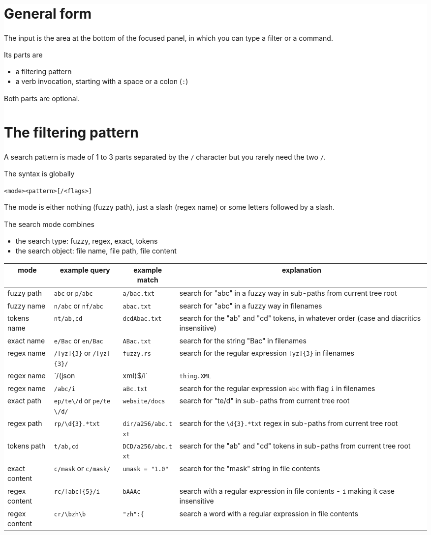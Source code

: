 
# General form

The input is the area at the bottom of the focused panel, in which you can type a filter or a command.

Its parts are

* a filtering pattern
* a verb invocation, starting with a space or a colon (`:`)

Both parts are optional.

# The filtering pattern

A search pattern is made of 1 to 3 parts separated by the `/` character but you rarely need the two `/`.

The syntax is globally

    <mode><pattern>[/<flags>]

The mode is either nothing (fuzzy path), just a slash (regex name) or some letters followed by a slash.

The search mode combines

* the search type: fuzzy, regex, exact, tokens
* the search object: file name, file path, file content

mode | example query | example match | explanation
-|-|-|-
fuzzy path | `abc`  or `p/abc` | `a/bac.txt` |  search for "abc" in a fuzzy way in sub-paths from current tree root
fuzzy name | `n/abc` or `nf/abc` | `abac.txt` | search for "abc" in a fuzzy way in filenames
tokens name | `nt/ab,cd` | `dcdAbac.txt` | search for the "ab" and "cd" tokens, in whatever order (case and diacritics insensitive)
exact name | `e/Bac` or `en/Bac` | `ABac.txt` | search for the string "Bac" in filenames
regex name | `/[yz]{3}` or `/[yz]{3}/` | `fuzzy.rs` | search for the regular expression `[yz]{3}` in filenames
regex name | `/(json|xml)$/i` | `thing.XML` | find files whose name ends in `json` or `xml`, case insensitive
regex name | `/abc/i` | `aBc.txt` | search for the regular expression `abc` with flag `i` in filenames
exact path | `ep/te\/d`  or `pe/te\/d/` | `website/docs` |  search for "te/d" in sub-paths from current tree root
regex path | `rp/\d{3}.*txt` | `dir/a256/abc.txt` |  search for the `\d{3}.*txt` regex  in sub-paths from current tree root
tokens path | `t/ab,cd` | `DCD/a256/abc.txt` |  search for the "ab" and "cd" tokens in sub-paths from current tree root
exact content | `c/mask` or `c/mask/` | `umask = "1.0"` | search for the "mask" string in file contents
regex content | `rc/[abc]{5}/i` | `bAAAc` | search with a regular expression in file contents - `i` making it case insensitive
regex content | `cr/\bzh\b` | `"zh":{` | search a word with a regular expression in file contents
